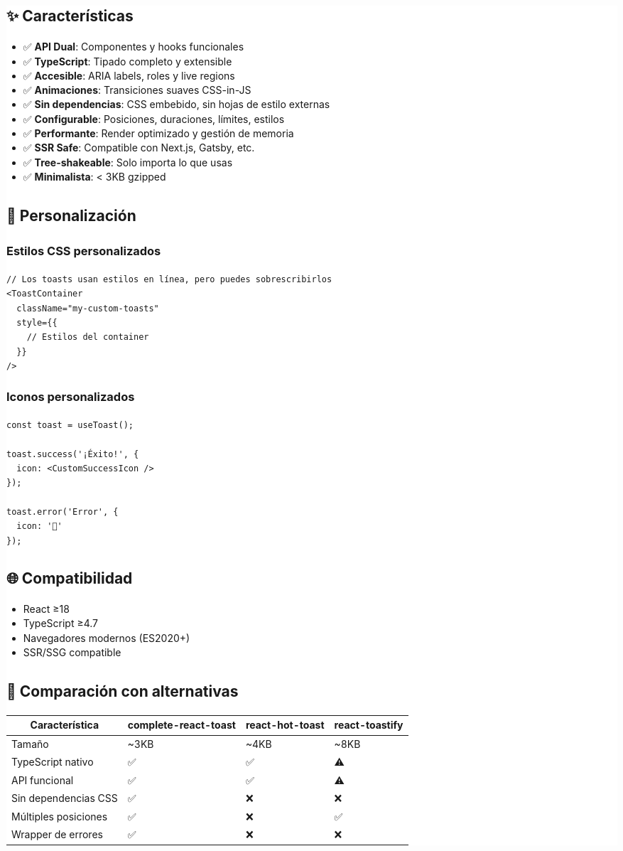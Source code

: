 ## ✨ Características

- ✅ **API Dual**: Componentes y hooks funcionales
- ✅ **TypeScript**: Tipado completo y extensible
- ✅ **Accesible**: ARIA labels, roles y live regions
- ✅ **Animaciones**: Transiciones suaves CSS-in-JS
- ✅ **Sin dependencias**: CSS embebido, sin hojas de estilo externas
- ✅ **Configurable**: Posiciones, duraciones, límites, estilos
- ✅ **Performante**: Render optimizado y gestión de memoria
- ✅ **SSR Safe**: Compatible con Next.js, Gatsby, etc.
- ✅ **Tree-shakeable**: Solo importa lo que usas
- ✅ **Minimalista**: < 3KB gzipped

## 🎨 Personalización

### Estilos CSS personalizados

```tsx
// Los toasts usan estilos en línea, pero puedes sobrescribirlos
<ToastContainer
  className="my-custom-toasts"
  style={{
    // Estilos del container
  }}
/>
```

### Iconos personalizados

```tsx
const toast = useToast();

toast.success('¡Éxito!', {
  icon: <CustomSuccessIcon />
});

toast.error('Error', {
  icon: '🚨'
});
```

## 🌐 Compatibilidad

- React ≥18
- TypeScript ≥4.7
- Navegadores modernos (ES2020+)
- SSR/SSG compatible

## 🤝 Comparación con alternativas

| Característica       | complete-react-toast | react-hot-toast | react-toastify |
| -------------------- | -------------------- | --------------- | -------------- |
| Tamaño               | ~3KB                 | ~4KB            | ~8KB           |
| TypeScript nativo    | ✅                   | ✅              | ⚠️             |
| API funcional        | ✅                   | ✅              | ⚠️             |
| Sin dependencias CSS | ✅                   | ❌              | ❌             |
| Múltiples posiciones | ✅                   | ❌              | ✅             |
| Wrapper de errores   | ✅                   | ❌              | ❌             |